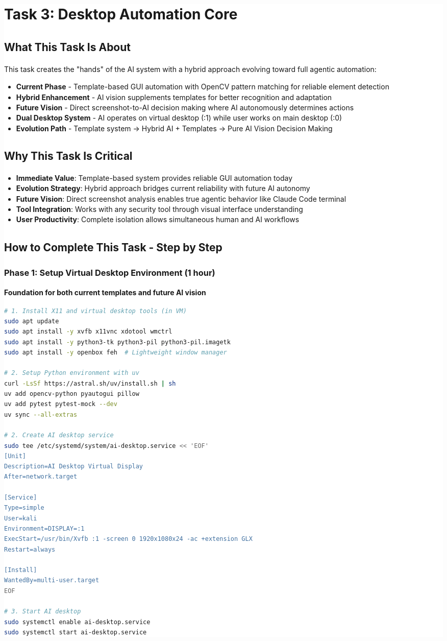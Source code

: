 # Task 3: Desktop Automation Core

## What This Task Is About
This task creates the "hands" of the AI system with a hybrid approach evolving toward full agentic automation:
- **Current Phase** - Template-based GUI automation with OpenCV pattern matching for reliable element detection
- **Hybrid Enhancement** - AI vision supplements templates for better recognition and adaptation
- **Future Vision** - Direct screenshot-to-AI decision making where AI autonomously determines actions
- **Dual Desktop System** - AI operates on virtual desktop (:1) while user works on main desktop (:0)
- **Evolution Path** - Template system → Hybrid AI + Templates → Pure AI Vision Decision Making

## Why This Task Is Critical
- **Immediate Value**: Template-based system provides reliable GUI automation today
- **Evolution Strategy**: Hybrid approach bridges current reliability with future AI autonomy
- **Future Vision**: Direct screenshot analysis enables true agentic behavior like Claude Code terminal
- **Tool Integration**: Works with any security tool through visual interface understanding
- **User Productivity**: Complete isolation allows simultaneous human and AI workflows

## How to Complete This Task - Step by Step

### Phase 1: Setup Virtual Desktop Environment (1 hour)
**Foundation for both current templates and future AI vision**
```bash
# 1. Install X11 and virtual desktop tools (in VM)
sudo apt update
sudo apt install -y xvfb x11vnc xdotool wmctrl
sudo apt install -y python3-tk python3-pil python3-pil.imagetk
sudo apt install -y openbox feh  # Lightweight window manager

# 2. Setup Python environment with uv
curl -LsSf https://astral.sh/uv/install.sh | sh
uv add opencv-python pyautogui pillow
uv add pytest pytest-mock --dev
uv sync --all-extras

# 2. Create AI desktop service
sudo tee /etc/systemd/system/ai-desktop.service << 'EOF'
[Unit]
Description=AI Desktop Virtual Display
After=network.target

[Service]
Type=simple
User=kali
Environment=DISPLAY=:1
ExecStart=/usr/bin/Xvfb :1 -screen 0 1920x1080x24 -ac +extension GLX
Restart=always

[Install]
WantedBy=multi-user.target
EOF

# 3. Start AI desktop
sudo systemctl enable ai-desktop.service
sudo systemctl start ai-desktop.service

```